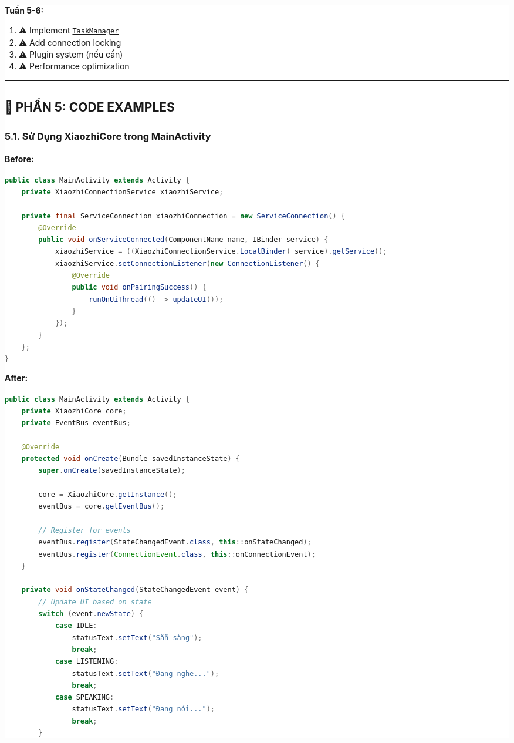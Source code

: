 **Tuần 5-6:**

1. ⚠️ Implement [`TaskManager`](R1XiaozhiApp/app/src/main/java/com/phicomm/r1/xiaozhi/core/TaskManager.java)
2. ⚠️ Add connection locking
3. ⚠️ Plugin system (nếu cần)
4. ⚠️ Performance optimization

---

## 🎯 PHẦN 5: CODE EXAMPLES

### 5.1. Sử Dụng XiaozhiCore trong MainActivity

**Before:**
```java
public class MainActivity extends Activity {
    private XiaozhiConnectionService xiaozhiService;
    
    private final ServiceConnection xiaozhiConnection = new ServiceConnection() {
        @Override
        public void onServiceConnected(ComponentName name, IBinder service) {
            xiaozhiService = ((XiaozhiConnectionService.LocalBinder) service).getService();
            xiaozhiService.setConnectionListener(new ConnectionListener() {
                @Override
                public void onPairingSuccess() {
                    runOnUiThread(() -> updateUI());
                }
            });
        }
    };
}
```

**After:**
```java
public class MainActivity extends Activity {
    private XiaozhiCore core;
    private EventBus eventBus;
    
    @Override
    protected void onCreate(Bundle savedInstanceState) {
        super.onCreate(savedInstanceState);
        
        core = XiaozhiCore.getInstance();
        eventBus = core.getEventBus();
        
        // Register for events
        eventBus.register(StateChangedEvent.class, this::onStateChanged);
        eventBus.register(ConnectionEvent.class, this::onConnectionEvent);
    }
    
    private void onStateChanged(StateChangedEvent event) {
        // Update UI based on state
        switch (event.newState) {
            case IDLE:
                statusText.setText("Sẵn sàng");
                break;
            case LISTENING:
                statusText.setText("Đang nghe...");
                break;
            case SPEAKING:
                statusText.setText("Đang nói...");
                break;
        }
```